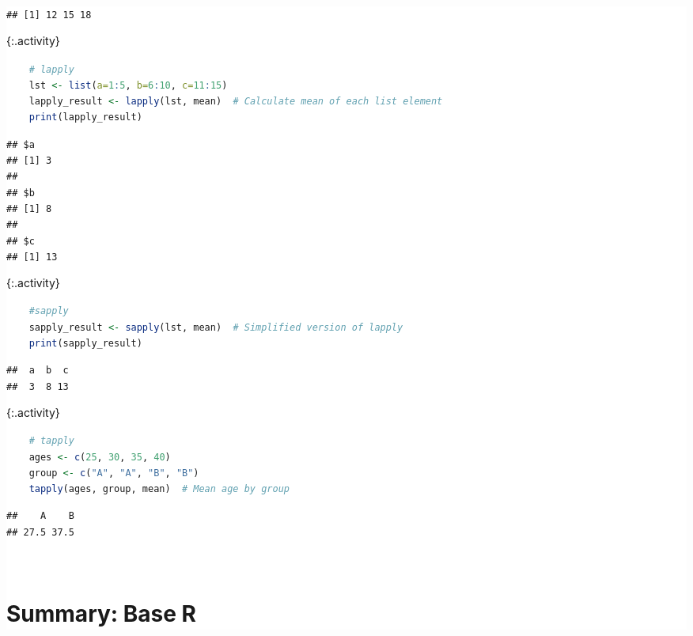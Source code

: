     ## [1] 12 15 18

{:.activity}
```r
    # lapply
    lst <- list(a=1:5, b=6:10, c=11:15)
    lapply_result <- lapply(lst, mean)  # Calculate mean of each list element
    print(lapply_result)  
```

    ## $a
    ## [1] 3
    ## 
    ## $b
    ## [1] 8
    ## 
    ## $c
    ## [1] 13

{:.activity}
```r
    #sapply
    sapply_result <- sapply(lst, mean)  # Simplified version of lapply
    print(sapply_result)  
```

    ##  a  b  c 
    ##  3  8 13

{:.activity}
```r
    # tapply
    ages <- c(25, 30, 35, 40)
    group <- c("A", "A", "B", "B")
    tapply(ages, group, mean)  # Mean age by group
```
    ##    A    B 
    ## 27.5 37.5

<br>

# Summary: Base R

